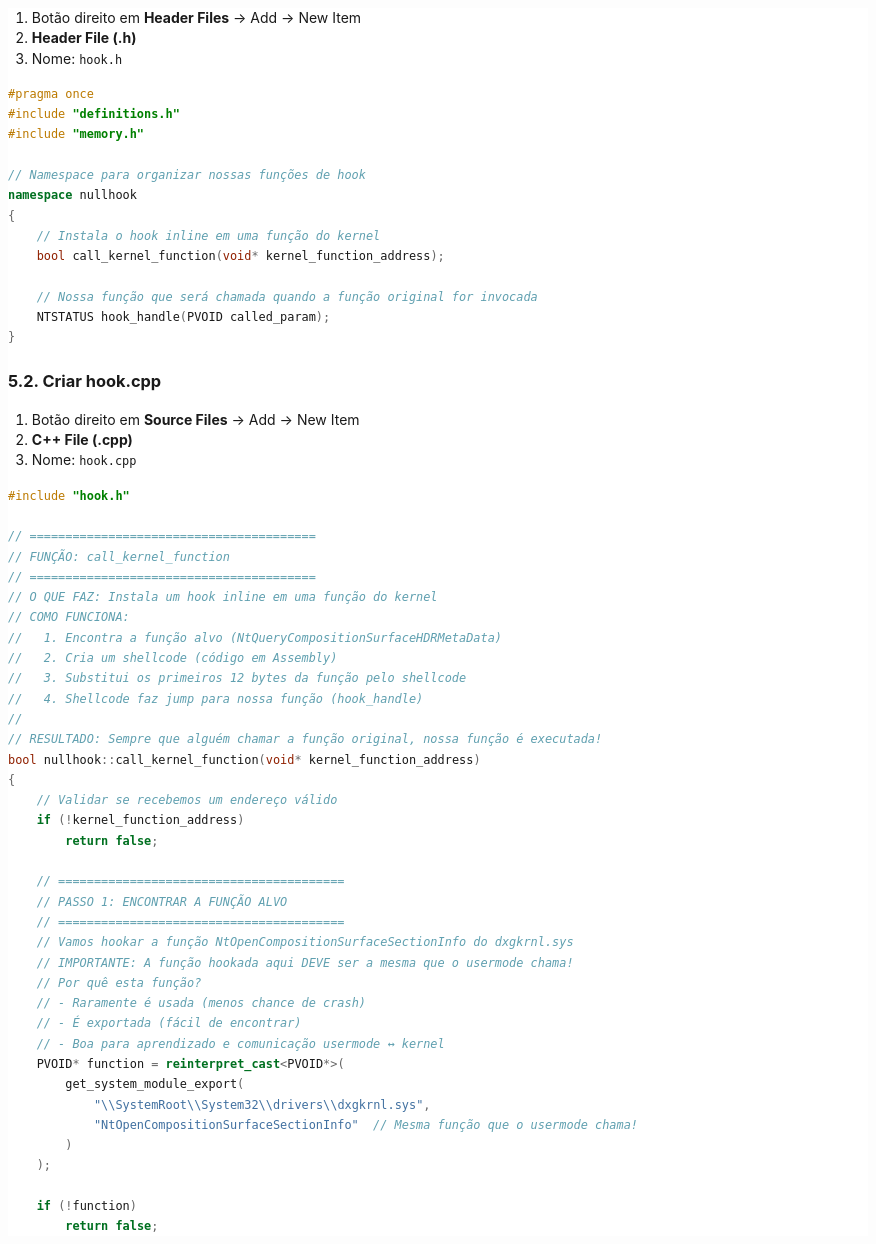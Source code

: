 1. Botão direito em **Header Files** → Add → New Item
2. **Header File (.h)**
3. Nome: `hook.h`

```cpp
#pragma once
#include "definitions.h"
#include "memory.h"

// Namespace para organizar nossas funções de hook
namespace nullhook
{
    // Instala o hook inline em uma função do kernel
    bool call_kernel_function(void* kernel_function_address);
    
    // Nossa função que será chamada quando a função original for invocada
    NTSTATUS hook_handle(PVOID called_param);
}
```

### 5.2. Criar hook.cpp

1. Botão direito em **Source Files** → Add → New Item
2. **C++ File (.cpp)**
3. Nome: `hook.cpp`

```cpp
#include "hook.h"

// ========================================
// FUNÇÃO: call_kernel_function
// ========================================
// O QUE FAZ: Instala um hook inline em uma função do kernel
// COMO FUNCIONA:
//   1. Encontra a função alvo (NtQueryCompositionSurfaceHDRMetaData)
//   2. Cria um shellcode (código em Assembly)
//   3. Substitui os primeiros 12 bytes da função pelo shellcode
//   4. Shellcode faz jump para nossa função (hook_handle)
//
// RESULTADO: Sempre que alguém chamar a função original, nossa função é executada!
bool nullhook::call_kernel_function(void* kernel_function_address) 
{
    // Validar se recebemos um endereço válido
    if (!kernel_function_address)
        return false;

    // ========================================
    // PASSO 1: ENCONTRAR A FUNÇÃO ALVO
    // ========================================
    // Vamos hookar a função NtOpenCompositionSurfaceSectionInfo do dxgkrnl.sys
    // IMPORTANTE: A função hookada aqui DEVE ser a mesma que o usermode chama!
    // Por quê esta função?
    // - Raramente é usada (menos chance de crash)
    // - É exportada (fácil de encontrar)
    // - Boa para aprendizado e comunicação usermode ↔ kernel
    PVOID* function = reinterpret_cast<PVOID*>(
        get_system_module_export(
            "\\SystemRoot\\System32\\drivers\\dxgkrnl.sys", 
            "NtOpenCompositionSurfaceSectionInfo"  // Mesma função que o usermode chama!
        )
    );
    
    if (!function)
        return false;

```